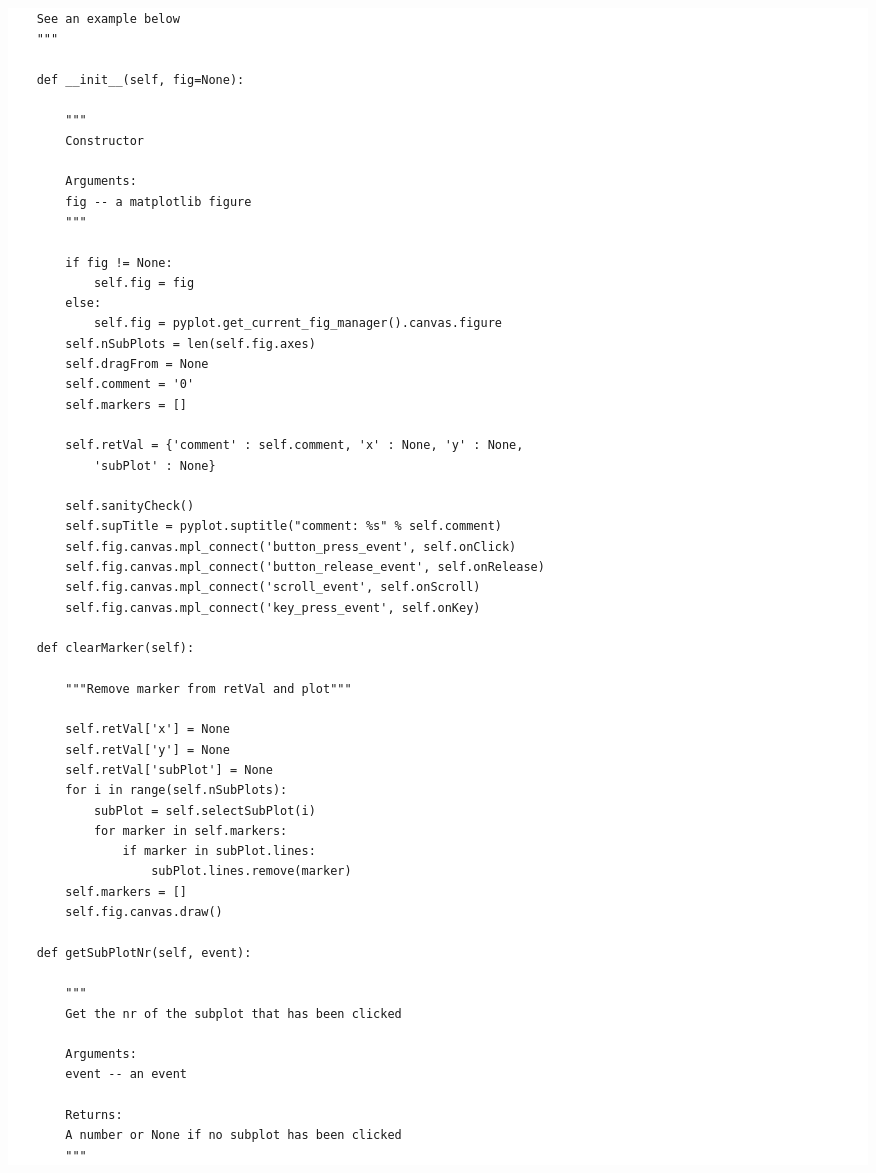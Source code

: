     	See an example below
    	"""
    
    	def __init__(self, fig=None):
    	
    		"""
    		Constructor
    		
    		Arguments:
    		fig -- a matplotlib figure
    		"""
    	
    		if fig != None:
    			self.fig = fig		
    		else:
    			self.fig = pyplot.get_current_fig_manager().canvas.figure
    		self.nSubPlots = len(self.fig.axes)
    		self.dragFrom = None
    		self.comment = '0'
    		self.markers = []
    				
    		self.retVal = {'comment' : self.comment, 'x' : None, 'y' : None,
    			'subPlot' : None}		
    
    		self.sanityCheck()
    		self.supTitle = pyplot.suptitle("comment: %s" % self.comment)
    		self.fig.canvas.mpl_connect('button_press_event', self.onClick)
    		self.fig.canvas.mpl_connect('button_release_event', self.onRelease)		
    		self.fig.canvas.mpl_connect('scroll_event', self.onScroll)
    		self.fig.canvas.mpl_connect('key_press_event', self.onKey)
    		
    	def clearMarker(self):
    	
    		"""Remove marker from retVal and plot"""
    		
    		self.retVal['x'] = None
    		self.retVal['y'] = None
    		self.retVal['subPlot'] = None
    		for i in range(self.nSubPlots):
    			subPlot = self.selectSubPlot(i)
    			for marker in self.markers:
    				if marker in subPlot.lines:
    					subPlot.lines.remove(marker)				
    		self.markers = []
    		self.fig.canvas.draw()
    		
    	def getSubPlotNr(self, event):
    	
    		"""
    		Get the nr of the subplot that has been clicked
    		
    		Arguments:
    		event -- an event
    		
    		Returns:
    		A number or None if no subplot has been clicked
    		"""
    	